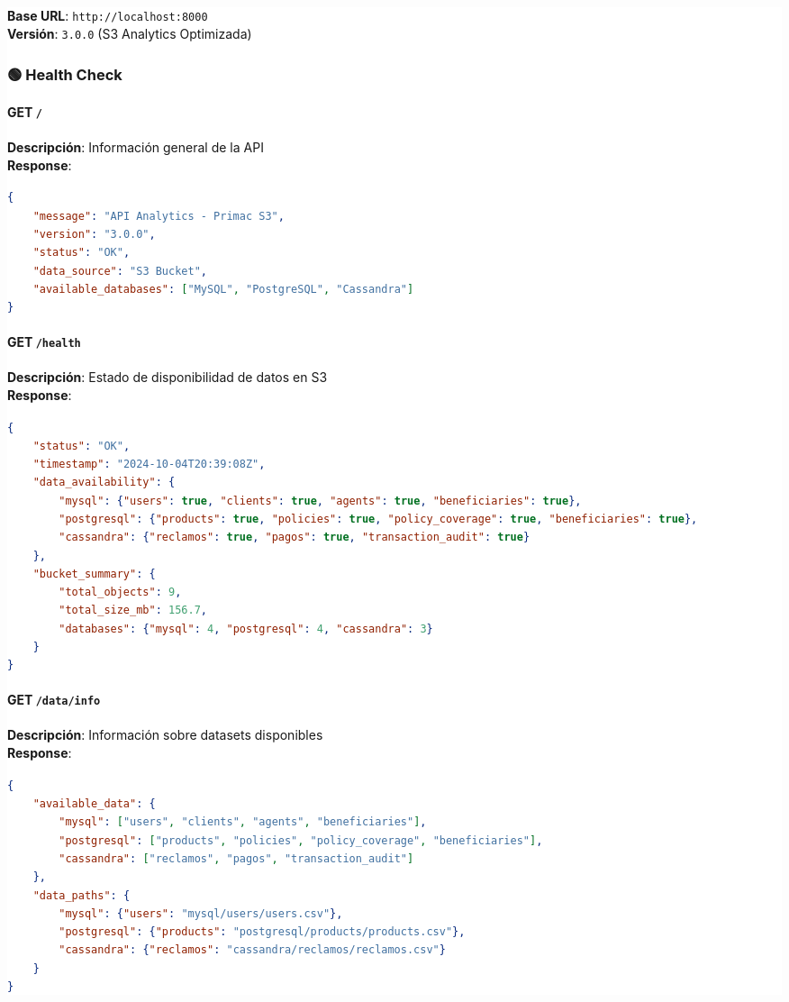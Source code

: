**Base URL**: `http://localhost:8000`  
**Versión**: `3.0.0` (S3 Analytics Optimizada)

### 🟢 Health Check

#### GET `/`
**Descripción**: Información general de la API  
**Response**:
```json
{
    "message": "API Analytics - Primac S3",
    "version": "3.0.0",
    "status": "OK",
    "data_source": "S3 Bucket",
    "available_databases": ["MySQL", "PostgreSQL", "Cassandra"]
}
```

#### GET `/health`
**Descripción**: Estado de disponibilidad de datos en S3  
**Response**:
```json
{
    "status": "OK",
    "timestamp": "2024-10-04T20:39:08Z",
    "data_availability": {
        "mysql": {"users": true, "clients": true, "agents": true, "beneficiaries": true},
        "postgresql": {"products": true, "policies": true, "policy_coverage": true, "beneficiaries": true},
        "cassandra": {"reclamos": true, "pagos": true, "transaction_audit": true}
    },
    "bucket_summary": {
        "total_objects": 9,
        "total_size_mb": 156.7,
        "databases": {"mysql": 4, "postgresql": 4, "cassandra": 3}
    }
}
```

#### GET `/data/info`
**Descripción**: Información sobre datasets disponibles  
**Response**:
```json
{
    "available_data": {
        "mysql": ["users", "clients", "agents", "beneficiaries"],
        "postgresql": ["products", "policies", "policy_coverage", "beneficiaries"],
        "cassandra": ["reclamos", "pagos", "transaction_audit"]
    },
    "data_paths": {
        "mysql": {"users": "mysql/users/users.csv"},
        "postgresql": {"products": "postgresql/products/products.csv"},
        "cassandra": {"reclamos": "cassandra/reclamos/reclamos.csv"}
    }
}
```
